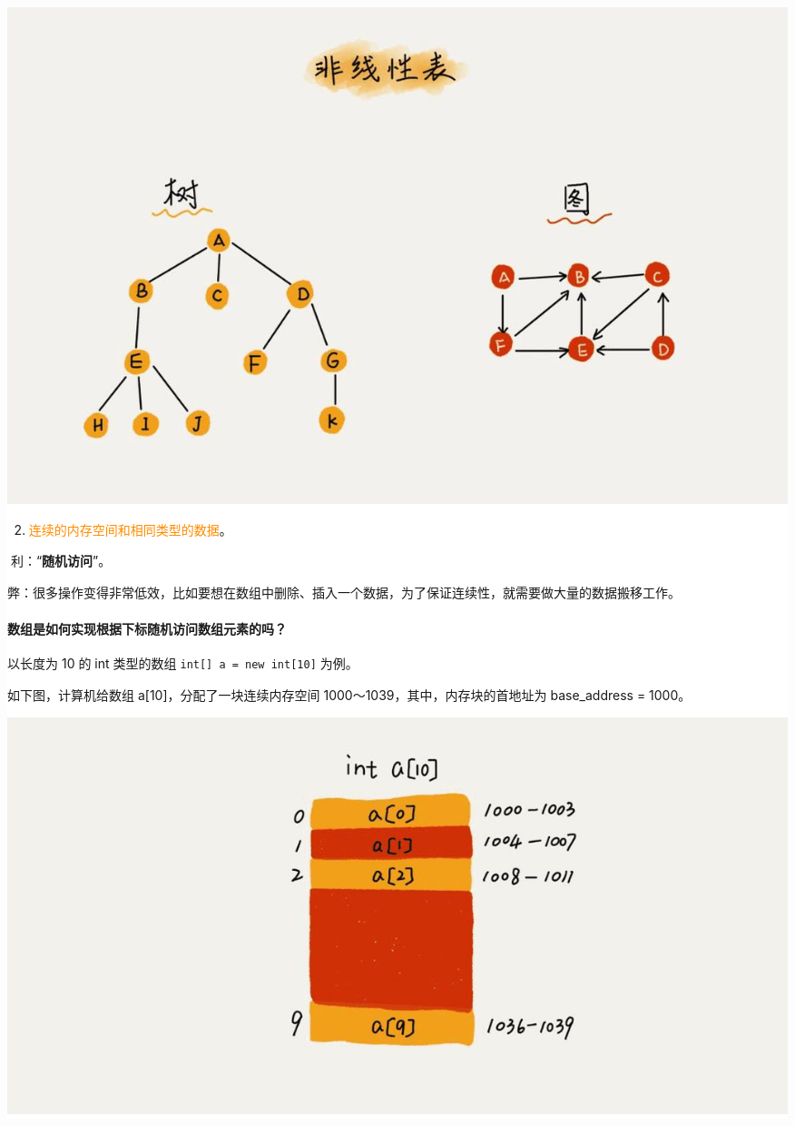 <img src="images/SJJG+SFZM-05-02.jpg"  />

2. <font color=#FF8C00>连续的内存空间和相同类型的数据</font>。

​    利：“**随机访问**”。

​    弊：很多操作变得非常低效，比如要想在数组中删除、插入一个数据，为了保证连续性，就需要做大量的数据搬移工作。 

#### 数组是如何实现根据下标随机访问数组元素的吗？

以长度为 10 的 int 类型的数组 `int[] a = new int[10]` 为例。

如下图，计算机给数组 a[10]，分配了一块连续内存空间 1000～1039，其中，内存块的首地址为 base_address = 1000。 

<img src="images/SJJG+SFZM-05-03.jpg"  />
